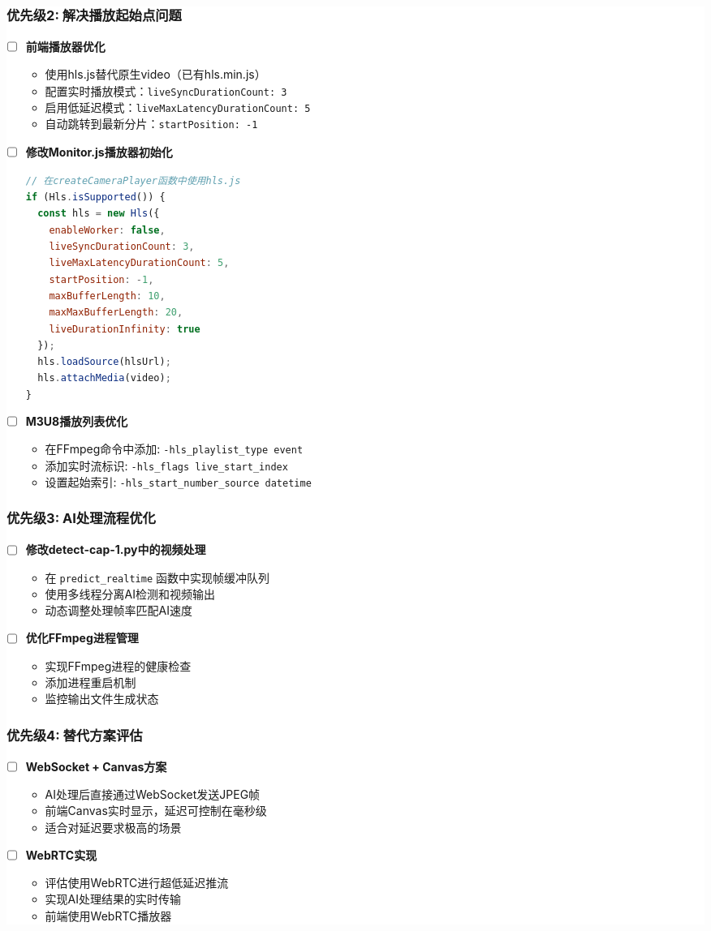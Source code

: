 ### 优先级2: 解决播放起始点问题
- [ ] **前端播放器优化**
  - 使用hls.js替代原生video（已有hls.min.js）
  - 配置实时播放模式：`liveSyncDurationCount: 3`
  - 启用低延迟模式：`liveMaxLatencyDurationCount: 5`
  - 自动跳转到最新分片：`startPosition: -1`

- [ ] **修改Monitor.js播放器初始化**
  ```javascript
  // 在createCameraPlayer函数中使用hls.js
  if (Hls.isSupported()) {
    const hls = new Hls({
      enableWorker: false,
      liveSyncDurationCount: 3,
      liveMaxLatencyDurationCount: 5,
      startPosition: -1,
      maxBufferLength: 10,
      maxMaxBufferLength: 20,
      liveDurationInfinity: true
    });
    hls.loadSource(hlsUrl);
    hls.attachMedia(video);
  }
  ```

- [ ] **M3U8播放列表优化**
  - 在FFmpeg命令中添加: `-hls_playlist_type event`
  - 添加实时流标识: `-hls_flags live_start_index`
  - 设置起始索引: `-hls_start_number_source datetime`

### 优先级3: AI处理流程优化
- [ ] **修改detect-cap-1.py中的视频处理**
  - 在 `predict_realtime` 函数中实现帧缓冲队列
  - 使用多线程分离AI检测和视频输出
  - 动态调整处理帧率匹配AI速度

- [ ] **优化FFmpeg进程管理**
  - 实现FFmpeg进程的健康检查
  - 添加进程重启机制
  - 监控输出文件生成状态

### 优先级4: 替代方案评估
- [ ] **WebSocket + Canvas方案**
  - AI处理后直接通过WebSocket发送JPEG帧
  - 前端Canvas实时显示，延迟可控制在毫秒级
  - 适合对延迟要求极高的场景

- [ ] **WebRTC实现**
  - 评估使用WebRTC进行超低延迟推流
  - 实现AI处理结果的实时传输
  - 前端使用WebRTC播放器
